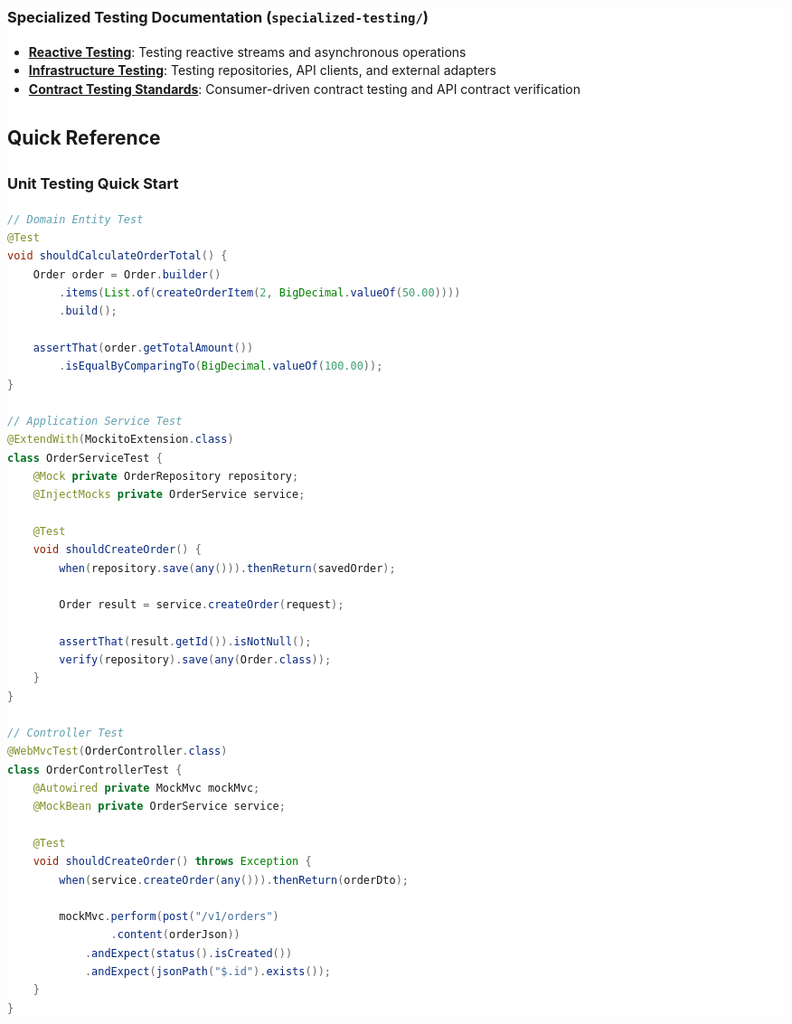 ### Specialized Testing Documentation (`specialized-testing/`)

- **[Reactive Testing](specialized-testing/Reactive-Testing.md)**: Testing reactive streams and asynchronous operations
- **[Infrastructure Testing](specialized-testing/Infrastructure-Testing.md)**: Testing repositories, API clients, and external adapters
- **[Contract Testing Standards](specialized-testing/Contract%20Testing%20Standards.md)**: Consumer-driven contract testing and API contract verification

## Quick Reference

### Unit Testing Quick Start

```java
// Domain Entity Test
@Test
void shouldCalculateOrderTotal() {
    Order order = Order.builder()
        .items(List.of(createOrderItem(2, BigDecimal.valueOf(50.00))))
        .build();
    
    assertThat(order.getTotalAmount())
        .isEqualByComparingTo(BigDecimal.valueOf(100.00));
}

// Application Service Test
@ExtendWith(MockitoExtension.class)
class OrderServiceTest {
    @Mock private OrderRepository repository;
    @InjectMocks private OrderService service;
    
    @Test
    void shouldCreateOrder() {
        when(repository.save(any())).thenReturn(savedOrder);
        
        Order result = service.createOrder(request);
        
        assertThat(result.getId()).isNotNull();
        verify(repository).save(any(Order.class));
    }
}

// Controller Test
@WebMvcTest(OrderController.class)
class OrderControllerTest {
    @Autowired private MockMvc mockMvc;
    @MockBean private OrderService service;
    
    @Test
    void shouldCreateOrder() throws Exception {
        when(service.createOrder(any())).thenReturn(orderDto);
        
        mockMvc.perform(post("/v1/orders")
                .content(orderJson))
            .andExpect(status().isCreated())
            .andExpect(jsonPath("$.id").exists());
    }
}
```
